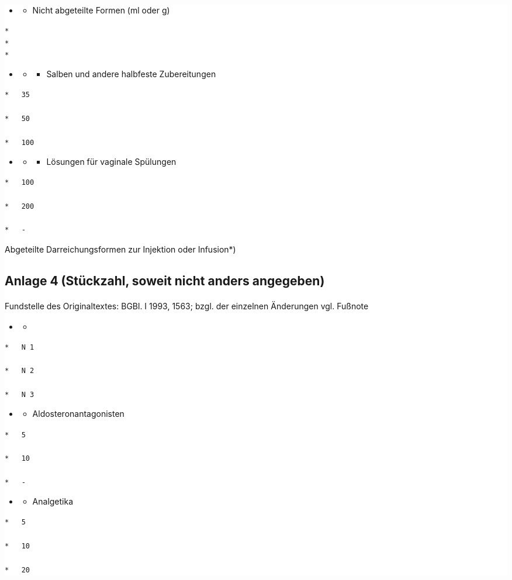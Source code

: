 
*    *   Nicht abgeteilte Formen (ml oder g)

    *
    *
    *

*    *
        -   Salben und andere halbfeste Zubereitungen




    *   35

    *   50

    *   100


*    *
        -   Lösungen für vaginale Spülungen




    *   100

    *   200

    *   -




Abgeteilte Darreichungsformen zur Injektion oder Infusion\*)

## Anlage 4 (Stückzahl, soweit nicht anders angegeben)

Fundstelle des Originaltextes: BGBl. I 1993, 1563;
bzgl. der einzelnen Änderungen vgl. Fußnote

*    *
    *   N 1

    *   N 2

    *   N 3


*    *   Aldosteronantagonisten

    *   5

    *   10

    *   -


*    *   Analgetika

    *   5

    *   10

    *   20
